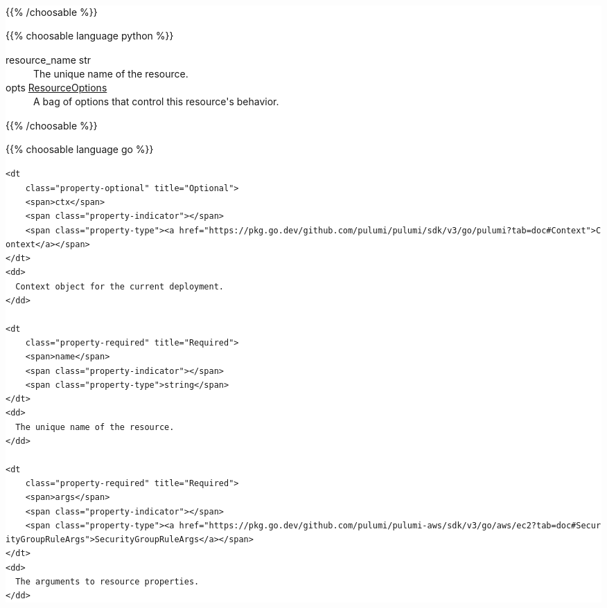 
</dl>

{{% /choosable %}}

{{% choosable language python %}}

<dl class="resources-properties">
    <dt class="property-required" title="Required">
        <span>resource_name</span>
        <span class="property-indicator"></span>
        <span class="property-type">str</span>
    </dt>
    <dd>The unique name of the resource.</dd>
    <dt class="property-optional" title="Optional">
        <span>opts</span>
        <span class="property-indicator"></span>
        <span class="property-type">
            <a href="/docs/reference/pkg/python/pulumi/#pulumi.ResourceOptions">ResourceOptions</a>
        </span>
    </dt>
    <dd>A bag of options that control this resource's behavior.</dd>
</dl>
{{% /choosable %}}

{{% choosable language go %}}

<dl class="resources-properties">
  
    <dt
        class="property-optional" title="Optional">
        <span>ctx</span>
        <span class="property-indicator"></span>
        <span class="property-type"><a href="https://pkg.go.dev/github.com/pulumi/pulumi/sdk/v3/go/pulumi?tab=doc#Context">Context</a></span>
    </dt>
    <dd>
      Context object for the current deployment.
    </dd>
  
    <dt
        class="property-required" title="Required">
        <span>name</span>
        <span class="property-indicator"></span>
        <span class="property-type">string</span>
    </dt>
    <dd>
      The unique name of the resource.
    </dd>
  
    <dt
        class="property-required" title="Required">
        <span>args</span>
        <span class="property-indicator"></span>
        <span class="property-type"><a href="https://pkg.go.dev/github.com/pulumi/pulumi-aws/sdk/v3/go/aws/ec2?tab=doc#SecurityGroupRuleArgs">SecurityGroupRuleArgs</a></span>
    </dt>
    <dd>
      The arguments to resource properties.
    </dd>
  
